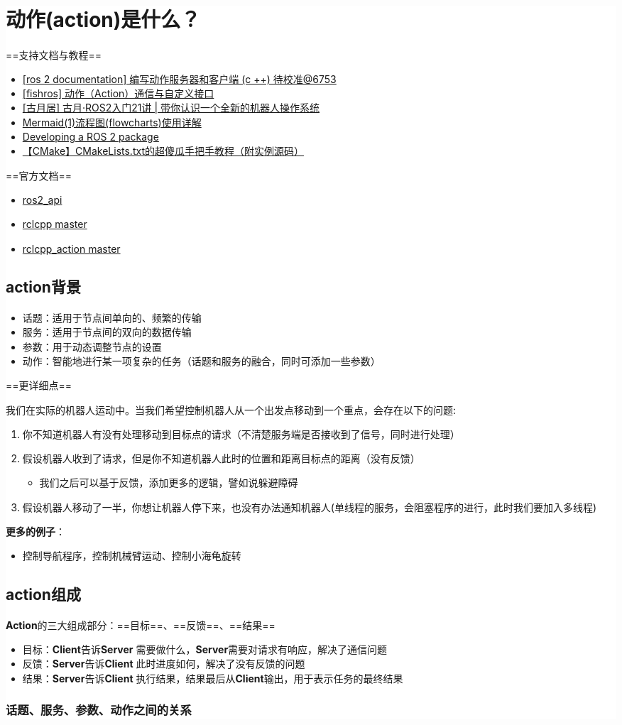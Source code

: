 # 动作(action)是什么？

==支持文档与教程==

- [[ros 2 documentation] 编写动作服务器和客户端 (c ++) 待校准@6753](http://dev.ros2.fishros.com/calibpage/#/home?msgid=6753)
- [[fishros] 动作（Action）通信与自定义接口](https://fishros.com/d2lros2/#/humble/chapt4/get_started/4.动作（Action）通信与自定义接口?id=_4动作（action）通信与自定义接口)
- [[古月居] 古月·ROS2入门21讲 | 带你认识一个全新的机器人操作系统](https://www.bilibili.com/video/BV16B4y1Q7jQ?spm_id_from=333.788.videopod.episodes&vd_source=70726c0c4e3073ec08e9566e626253af&p=11)
- [Mermaid(1)流程图(flowcharts)使用详解](https://zhuanlan.zhihu.com/p/683460723)
- [Developing a ROS 2 package](http://docs.ros.org/en/foxy/How-To-Guides/Developing-a-ROS-2-Package.html)
- [【CMake】CMakeLists.txt的超傻瓜手把手教程（附实例源码）](https://blog.csdn.net/qq_38410730/article/details/102477162)

==官方文档==

- [ros2_api](https://docs.ros2.org/latest/api)
- [rclcpp master](https://docs.ros2.org/latest/api/rclcpp/)

- [rclcpp_action master](https://docs.ros2.org/latest/api/rclcpp_action/)

## action背景

- 话题：适用于节点间单向的、频繁的传输
- 服务：适用于节点间的双向的数据传输
- 参数：用于动态调整节点的设置
- 动作：智能地进行某一项复杂的任务（话题和服务的融合，同时可添加一些参数）

==更详细点==



我们在实际的机器人运动中。当我们希望控制机器人从一个出发点移动到一个重点，会存在以下的问题:

1. 你不知道机器人有没有处理移动到目标点的请求（不清楚服务端是否接收到了信号，同时进行处理）
2. 假设机器人收到了请求，但是你不知道机器人此时的位置和距离目标点的距离（没有反馈）
   - 我们之后可以基于反馈，添加更多的逻辑，譬如说躲避障碍

3. 假设机器人移动了一半，你想让机器人停下来，也没有办法通知机器人(单线程的服务，会阻塞程序的进行，此时我们要加入多线程)



**更多的例子**： 

- 控制导航程序，控制机械臂运动、控制小海龟旋转

## action组成

**Action**的三大组成部分：==目标==、==反馈==、==结果==

- 目标：**Client**告诉**Server** 需要做什么，**Server**需要对请求有响应，解决了通信问题
- 反馈：**Server**告诉**Client** 此时进度如何，解决了没有反馈的问题
- 结果：**Server**告诉**Client** 执行结果，结果最后从**Client**输出，用于表示任务的最终结果

### 话题、服务、参数、动作之间的关系
